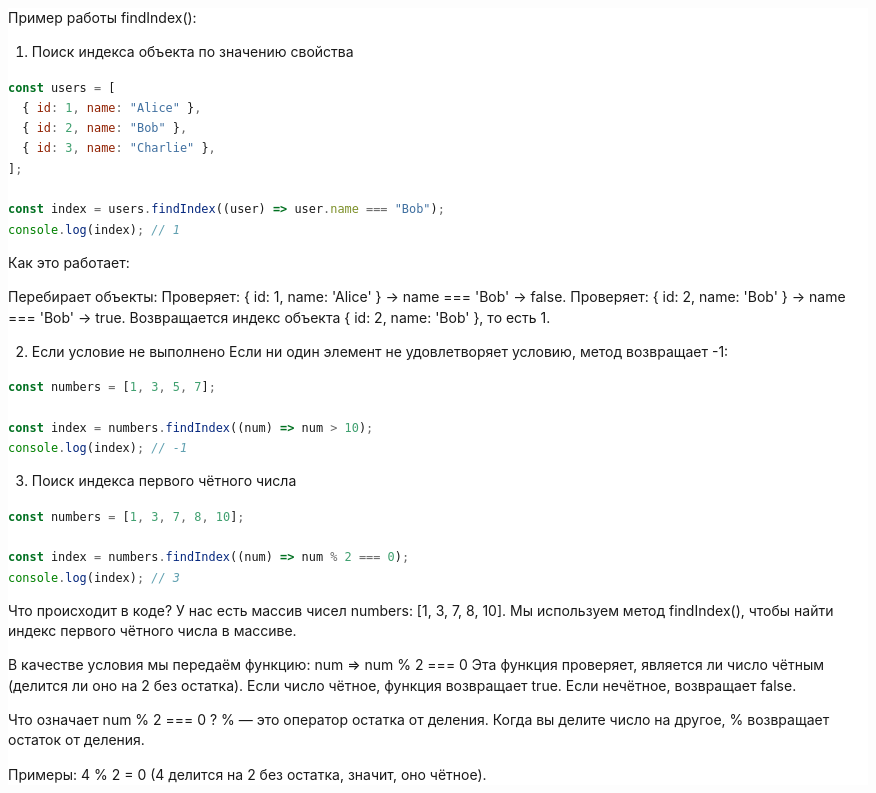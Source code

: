 Пример работы findIndex():

1. Поиск индекса объекта по значению свойства

```javascript
const users = [
  { id: 1, name: "Alice" },
  { id: 2, name: "Bob" },
  { id: 3, name: "Charlie" },
];

const index = users.findIndex((user) => user.name === "Bob");
console.log(index); // 1
```

Как это работает:

Перебирает объекты:
Проверяет: { id: 1, name: 'Alice' } → name === 'Bob' → false.
Проверяет: { id: 2, name: 'Bob' } → name === 'Bob' → true.
Возвращается индекс объекта { id: 2, name: 'Bob' }, то есть 1.

2. Если условие не выполнено
   Если ни один элемент не удовлетворяет условию, метод возвращает -1:

```javascript
const numbers = [1, 3, 5, 7];

const index = numbers.findIndex((num) => num > 10);
console.log(index); // -1
```

3. Поиск индекса первого чётного числа

```javascript
const numbers = [1, 3, 7, 8, 10];

const index = numbers.findIndex((num) => num % 2 === 0);
console.log(index); // 3
```

Что происходит в коде?
У нас есть массив чисел numbers: [1, 3, 7, 8, 10].
Мы используем метод findIndex(), чтобы найти индекс первого чётного числа в массиве.

В качестве условия мы передаём функцию:
num => num % 2 === 0
Эта функция проверяет, является ли число чётным (делится ли оно на 2 без остатка).
Если число чётное, функция возвращает true.
Если нечётное, возвращает false.

Что означает num % 2 === 0 ?
% — это оператор остатка от деления.
Когда вы делите число на другое, % возвращает остаток от деления.

Примеры:
4 % 2 = 0 (4 делится на 2 без остатка, значит, оно чётное).
